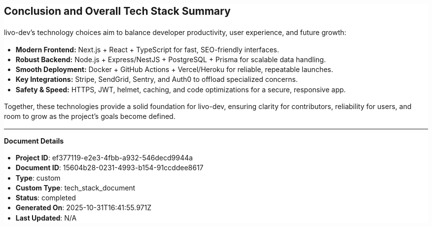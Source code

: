 
## Conclusion and Overall Tech Stack Summary

livo-dev’s technology choices aim to balance developer productivity, user experience, and future growth:

- **Modern Frontend:** Next.js + React + TypeScript for fast, SEO-friendly interfaces.
- **Robust Backend:** Node.js + Express/NestJS + PostgreSQL + Prisma for scalable data handling.
- **Smooth Deployment:** Docker + GitHub Actions + Vercel/Heroku for reliable, repeatable launches.
- **Key Integrations:** Stripe, SendGrid, Sentry, and Auth0 to offload specialized concerns.
- **Safety & Speed:** HTTPS, JWT, helmet, caching, and code optimizations for a secure, responsive app.

Together, these technologies provide a solid foundation for livo-dev, ensuring clarity for contributors, reliability for users, and room to grow as the project’s goals become defined.

---
**Document Details**
- **Project ID**: ef377119-e2e3-4fbb-a932-546decd9944a
- **Document ID**: 15604b28-0231-4993-b154-91ccddee8617
- **Type**: custom
- **Custom Type**: tech_stack_document
- **Status**: completed
- **Generated On**: 2025-10-31T16:41:55.971Z
- **Last Updated**: N/A

